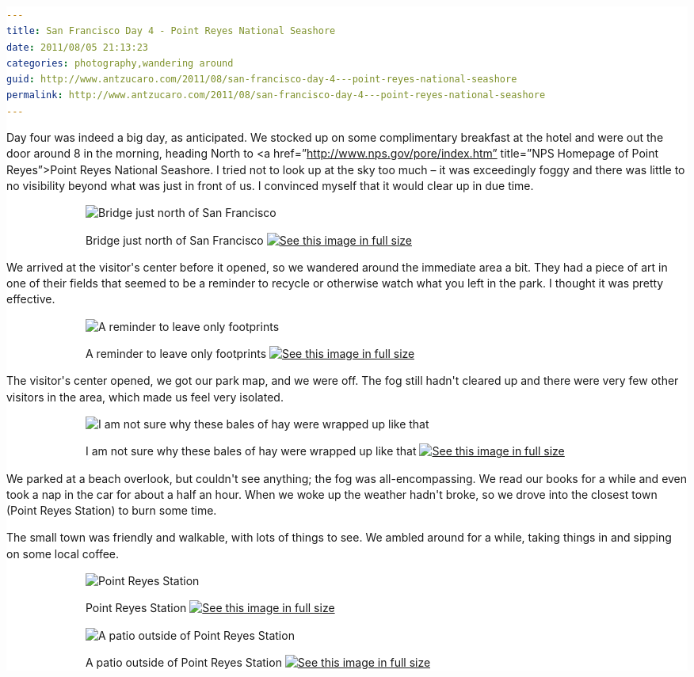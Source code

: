 ```yaml
---
title: San Francisco Day 4 - Point Reyes National Seashore
date: 2011/08/05 21:13:23
categories: photography,wandering around
guid: http://www.antzucaro.com/2011/08/san-francisco-day-4---point-reyes-national-seashore
permalink: http://www.antzucaro.com/2011/08/san-francisco-day-4---point-reyes-national-seashore
---
```


Day four was indeed a big day, as anticipated. We stocked up on some complimentary breakfast at the hotel and were out the door around 8 in the morning, heading North to <a href=”http://www.nps.gov/pore/index.htm” title=”NPS Homepage of Point Reyes”>Point Reyes National Seashore</a>. I tried not to look up at the sky too much – it was exceedingly foggy and there was little to no visibility beyond what was just in front of us. I convinced myself that it would clear up in due time. 

<div class='wp-caption aligncenter' style='width: 660px; margin-left: auto; margin-right: auto;'>
<img width='650px' height='308px' alt="Bridge just north of San Francisco" title='Bridge just north of San Francisco' src='http://media.antzucaro.com/uploads/2011/08/SFDay4/pano_bridge_m.jpg'>
<p class='wp-caption-text'>Bridge just north of San Francisco <a href='http://media.antzucaro.com/uploads/2011/08/SFDay4/pano_bridge_l.jpg'><img alt='See this image in full size' src='http://media.antzucaro.com/static/fs_img.jpg' /></a></p>
</div>

We arrived at the visitor's center before it opened, so we wandered around the immediate area a bit. They had a piece of art in one of their fields that seemed to be a reminder to recycle or otherwise watch what you left in the park. I thought it was pretty effective.

<div class='wp-caption aligncenter' style='width: 660px; margin-left: auto; margin-right: auto;'>
<img width='650px' height='432px' alt="A reminder to leave only footprints" title='A reminder to leave only footprints' src='http://media.antzucaro.com/uploads/2011/08/SFDay4/SFDay4_022_m.JPG'>
<p class='wp-caption-text'>A reminder to leave only footprints <a href='http://media.antzucaro.com/uploads/2011/08/SFDay4/SFDay4_022_l.JPG'><img alt='See this image in full size' src='http://media.antzucaro.com/static/fs_img.jpg' /></a></p>
</div>

The visitor's center opened, we got our park map, and we were off. The fog still hadn't cleared up and there were very few other visitors in the area, which made us feel very isolated.

<div class='wp-caption aligncenter' style='width: 660px; margin-left: auto; margin-right: auto;'>
<img width='650px' height='432px' alt="I am not sure why these bales of hay were wrapped up like that" title='I am not sure why these bales of hay were wrapped up like that' src='http://media.antzucaro.com/uploads/2011/08/SFDay4/SFDay4_047_m.JPG'>
<p class='wp-caption-text'>I am not sure why these bales of hay were wrapped up like that <a href='http://media.antzucaro.com/uploads/2011/08/SFDay4/SFDay4_047_l.JPG'><img alt='See this image in full size' src='http://media.antzucaro.com/static/fs_img.jpg' /></a></p>
</div>

We parked at a beach overlook, but couldn't see anything; the fog was all-encompassing. We read our books for a while and even took a nap in the car for about a half an hour. When we woke up the weather hadn't broke, so we drove into the closest town (Point Reyes Station) to burn some time. 

The small town was friendly and walkable, with lots of things to see. We ambled around for a while, taking things in and sipping on some local coffee.

<div class='wp-caption aligncenter' style='width: 660px; margin-left: auto; margin-right: auto;'>
<img width='650px' height='432px' alt="Point Reyes Station" title='Point Reyes Station' src='http://media.antzucaro.com/uploads/2011/08/SFDay4/SFDay4_048_m.JPG'>
<p class='wp-caption-text'>Point Reyes Station <a href='http://media.antzucaro.com/uploads/2011/08/SFDay4/SFDay4_048_l.JPG'><img alt='See this image in full size' src='http://media.antzucaro.com/static/fs_img.jpg' /></a></p>
</div>

<div class='wp-caption aligncenter' style='width: 660px; margin-left: auto; margin-right: auto;'>
<img width='650px' height='432px' alt="A patio outside of Point Reyes Station" title='A patio outside of Point Reyes Station' src='http://media.antzucaro.com/uploads/2011/08/SFDay4/SFDay4_050_m.JPG'>
<p class='wp-caption-text'>A patio outside of Point Reyes Station <a href='http://media.antzucaro.com/uploads/2011/08/SFDay4/SFDay4_050_l.JPG'><img alt='See this image in full size' src='http://media.antzucaro.com/static/fs_img.jpg' /></a></p>
</div>
